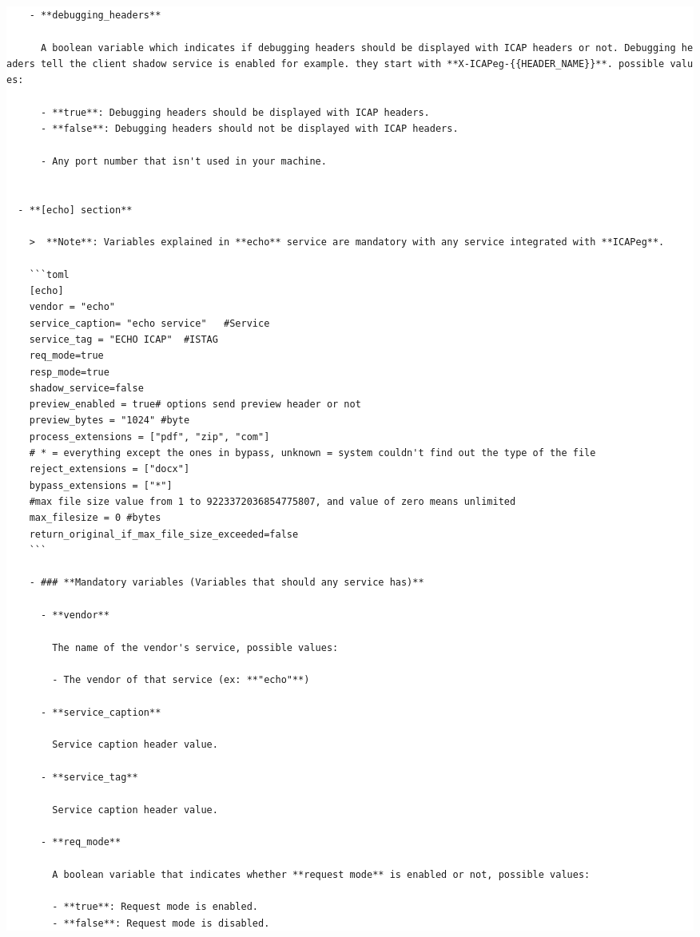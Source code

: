         - **debugging_headers**
        
          A boolean variable which indicates if debugging headers should be displayed with ICAP headers or not. Debugging headers tell the client shadow service is enabled for example. they start with **X-ICAPeg-{{HEADER_NAME}}**. possible values:
        
          - **true**: Debugging headers should be displayed with ICAP headers.
          - **false**: Debugging headers should not be displayed with ICAP headers.
        
          - Any port number that isn't used in your machine.

    
      - **[echo] section** 
      
        >  **Note**: Variables explained in **echo** service are mandatory with any service integrated with **ICAPeg**.
      
        ```toml
        [echo]
        vendor = "echo"
        service_caption= "echo service"   #Service
        service_tag = "ECHO ICAP"  #ISTAG
        req_mode=true
        resp_mode=true
        shadow_service=false
        preview_enabled = true# options send preview header or not
        preview_bytes = "1024" #byte
        process_extensions = ["pdf", "zip", "com"] 
        # * = everything except the ones in bypass, unknown = system couldn't find out the type of the file
        reject_extensions = ["docx"]
        bypass_extensions = ["*"]
        #max file size value from 1 to 9223372036854775807, and value of zero means unlimited
        max_filesize = 0 #bytes
        return_original_if_max_file_size_exceeded=false
        ```
        
        - ### **Mandatory variables (Variables that should any service has)**
        
          - **vendor**
        
            The name of the vendor's service, possible values:
        
            - The vendor of that service (ex: **"echo"**)
        
          - **service_caption**
        
            Service caption header value.
        
          - **service_tag**
        
            Service caption header value.
        
          - **req_mode**
        
            A boolean variable that indicates whether **request mode** is enabled or not, possible values:
        
            - **true**: Request mode is enabled.
            - **false**: Request mode is disabled.
        